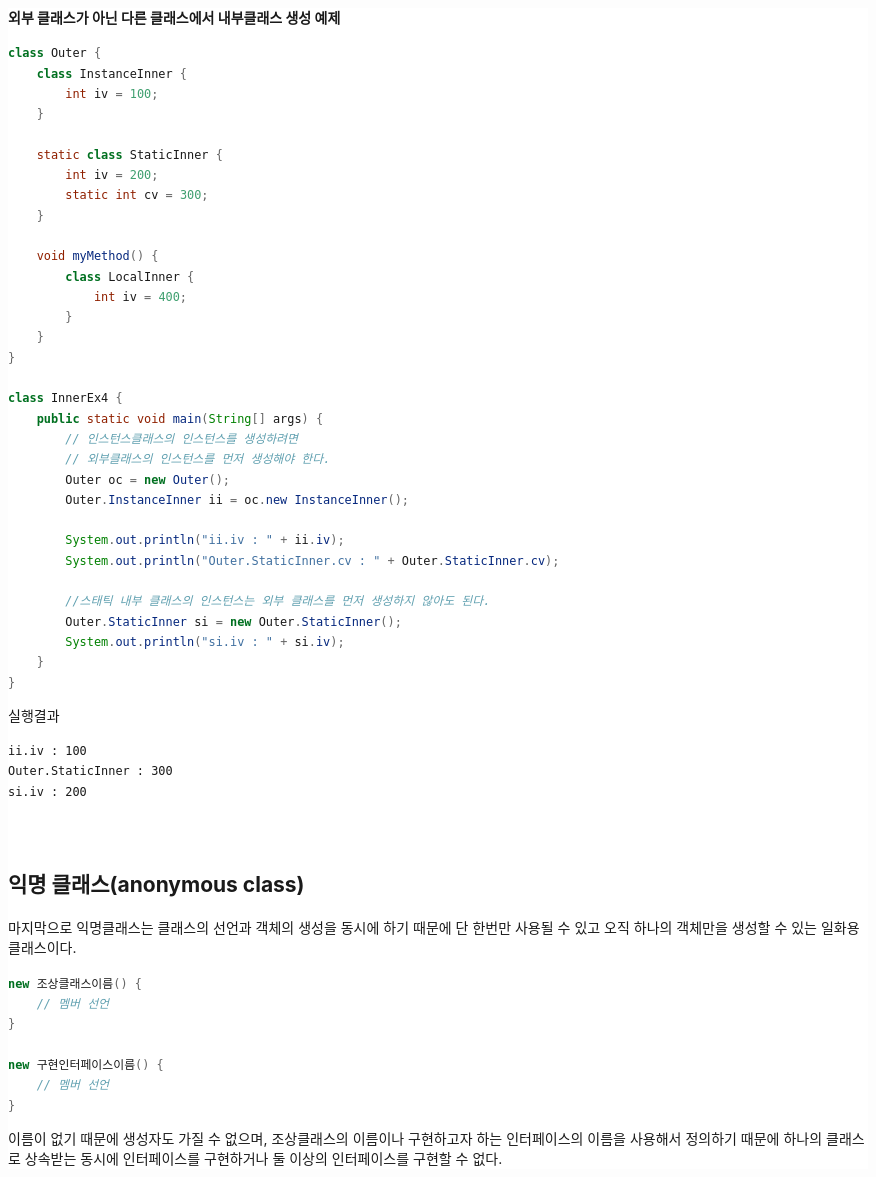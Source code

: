 **외부 클래스가 아닌 다른 클래스에서 내부클래스 생성 예제**
```java
class Outer {
    class InstanceInner {
        int iv = 100;
    }

    static class StaticInner {
        int iv = 200;
        static int cv = 300;
    }

    void myMethod() {
        class LocalInner {
            int iv = 400;
        }
    }
}

class InnerEx4 {
    public static void main(String[] args) {
        // 인스턴스클래스의 인스턴스를 생성하려면
        // 외부클래스의 인스턴스를 먼저 생성해야 한다.
        Outer oc = new Outer();
        Outer.InstanceInner ii = oc.new InstanceInner();

        System.out.println("ii.iv : " + ii.iv);
        System.out.println("Outer.StaticInner.cv : " + Outer.StaticInner.cv);
        
        //스태틱 내부 클래스의 인스턴스는 외부 클래스를 먼저 생성하지 않아도 된다.
        Outer.StaticInner si = new Outer.StaticInner();
        System.out.println("si.iv : " + si.iv);
    }
}
```
실행결과

    ii.iv : 100
    Outer.StaticInner : 300
    si.iv : 200

#### <br>
익명 클래스(anonymous class)
---
마지막으로 익명클래스는 클래스의 선언과 객체의 생성을 동시에 하기 때문에 단 한번만 사용될 수 있고 오직 하나의 객체만을 생성할 수 있는 일화용 클래스이다.
```java
new 조상클래스이름() {
    // 멤버 선언
}

new 구현인터페이스이름() {
    // 멤버 선언
}
```
이름이 없기 때문에 생성자도 가질 수 없으며, 조상클래스의 이름이나 구현하고자 하는 인터페이스의 이름을 사용해서 정의하기 때문에 하나의 클래스로 상속받는 동시에 인터페이스를 구현하거나 둘 이상의 인터페이스를 구현할 수 없다.
